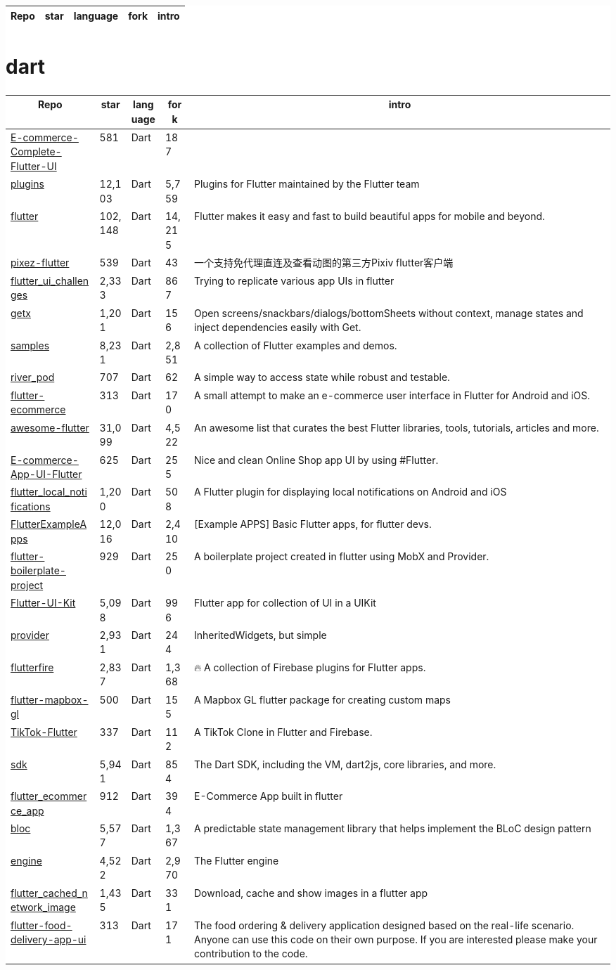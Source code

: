 Repo|star|language|fork|intro
-|-|-|-|-



# dart

Repo|star|language|fork|intro
-|-|-|-|-
[E-commerce-Complete-Flutter-UI](https://github.com/abuanwar072/E-commerce-Complete-Flutter-UI)|581|Dart|187|
[plugins](https://github.com/flutter/plugins)|12,103|Dart|5,759|Plugins for Flutter maintained by the Flutter team
[flutter](https://github.com/flutter/flutter)|102,148|Dart|14,215|Flutter makes it easy and fast to build beautiful apps for mobile and beyond.
[pixez-flutter](https://github.com/Notsfsssf/pixez-flutter)|539|Dart|43|一个支持免代理直连及查看动图的第三方Pixiv flutter客户端
[flutter_ui_challenges](https://github.com/lohanidamodar/flutter_ui_challenges)|2,333|Dart|867|Trying to replicate various app UIs in flutter
[getx](https://github.com/jonataslaw/getx)|1,201|Dart|156|Open screens/snackbars/dialogs/bottomSheets without context, manage states and inject dependencies easily with Get.
[samples](https://github.com/flutter/samples)|8,231|Dart|2,851|A collection of Flutter examples and demos.
[river_pod](https://github.com/rrousselGit/river_pod)|707|Dart|62|A simple way to access state while robust and testable.
[flutter-ecommerce](https://github.com/Tarikul711/flutter-ecommerce)|313|Dart|170|A small attempt to make an e-commerce user interface in Flutter for Android and iOS.
[awesome-flutter](https://github.com/Solido/awesome-flutter)|31,099|Dart|4,522|An awesome list that curates the best Flutter libraries, tools, tutorials, articles and more.
[E-commerce-App-UI-Flutter](https://github.com/abuanwar072/E-commerce-App-UI-Flutter)|625|Dart|255|Nice and clean Online Shop app UI by using #Flutter.
[flutter_local_notifications](https://github.com/MaikuB/flutter_local_notifications)|1,200|Dart|508|A Flutter plugin for displaying local notifications on Android and iOS
[FlutterExampleApps](https://github.com/iampawan/FlutterExampleApps)|12,016|Dart|2,410|[Example APPS] Basic Flutter apps, for flutter devs.
[flutter-boilerplate-project](https://github.com/zubairehman/flutter-boilerplate-project)|929|Dart|250|A boilerplate project created in flutter using MobX and Provider.
[Flutter-UI-Kit](https://github.com/iampawan/Flutter-UI-Kit)|5,098|Dart|996|Flutter app for collection of UI in a UIKit
[provider](https://github.com/rrousselGit/provider)|2,931|Dart|244|InheritedWidgets, but simple
[flutterfire](https://github.com/FirebaseExtended/flutterfire)|2,837|Dart|1,368|🔥 A collection of Firebase plugins for Flutter apps.
[flutter-mapbox-gl](https://github.com/tobrun/flutter-mapbox-gl)|500|Dart|155|A Mapbox GL flutter package for creating custom maps
[TikTok-Flutter](https://github.com/salvadordeveloper/TikTok-Flutter)|337|Dart|112|A TikTok Clone in Flutter and Firebase.
[sdk](https://github.com/dart-lang/sdk)|5,941|Dart|854|The Dart SDK, including the VM, dart2js, core libraries, and more.
[flutter_ecommerce_app](https://github.com/TheAlphamerc/flutter_ecommerce_app)|912|Dart|394|E-Commerce App built in flutter
[bloc](https://github.com/felangel/bloc)|5,577|Dart|1,367|A predictable state management library that helps implement the BLoC design pattern
[engine](https://github.com/flutter/engine)|4,522|Dart|2,970|The Flutter engine
[flutter_cached_network_image](https://github.com/Baseflow/flutter_cached_network_image)|1,435|Dart|331|Download, cache and show images in a flutter app
[flutter-food-delivery-app-ui](https://github.com/Tarikul711/flutter-food-delivery-app-ui)|313|Dart|171|The food ordering & delivery application designed based on the real-life scenario. Anyone can use this code on their own purpose. If you are interested please make your contribution to the code.
